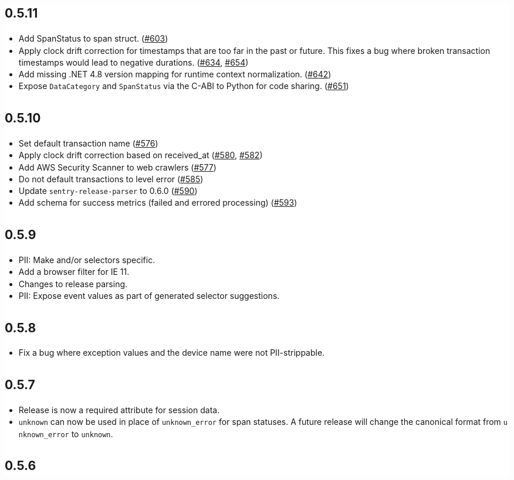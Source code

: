 ## 0.5.11

- Add SpanStatus to span struct.
  ([#603](https://github.com/getsentry/relay/pull/603))
- Apply clock drift correction for timestamps that are too far in the past or
  future. This fixes a bug where broken transaction timestamps would lead to
  negative durations. ([#634](https://github.com/getsentry/relay/pull/634),
  [#654](https://github.com/getsentry/relay/pull/654))
- Add missing .NET 4.8 version mapping for runtime context normalization.
  ([#642](https://github.com/getsentry/relay/pull/642))
- Expose `DataCategory` and `SpanStatus` via the C-ABI to Python for code
  sharing. ([#651](https://github.com/getsentry/relay/pull/651))

## 0.5.10

- Set default transaction name
  ([#576](https://github.com/getsentry/relay/pull/576))
- Apply clock drift correction based on received_at
  ([#580](https://github.com/getsentry/relay/pull/580),
  [#582](https://github.com/getsentry/relay/pull/582))
- Add AWS Security Scanner to web crawlers
  ([#577](https://github.com/getsentry/relay/pull/577))
- Do not default transactions to level error
  ([#585](https://github.com/getsentry/relay/pull/585))
- Update `sentry-release-parser` to 0.6.0
  ([#590](https://github.com/getsentry/relay/pull/590))
- Add schema for success metrics (failed and errored processing)
  ([#593](https://github.com/getsentry/relay/pull/593))

## 0.5.9

- PII: Make and/or selectors specific.
- Add a browser filter for IE 11.
- Changes to release parsing.
- PII: Expose event values as part of generated selector suggestions.

## 0.5.8

- Fix a bug where exception values and the device name were not PII-strippable.

## 0.5.7

- Release is now a required attribute for session data.
- `unknown` can now be used in place of `unknown_error` for span statuses. A
  future release will change the canonical format from `unknown_error` to
  `unknown`.

## 0.5.6
